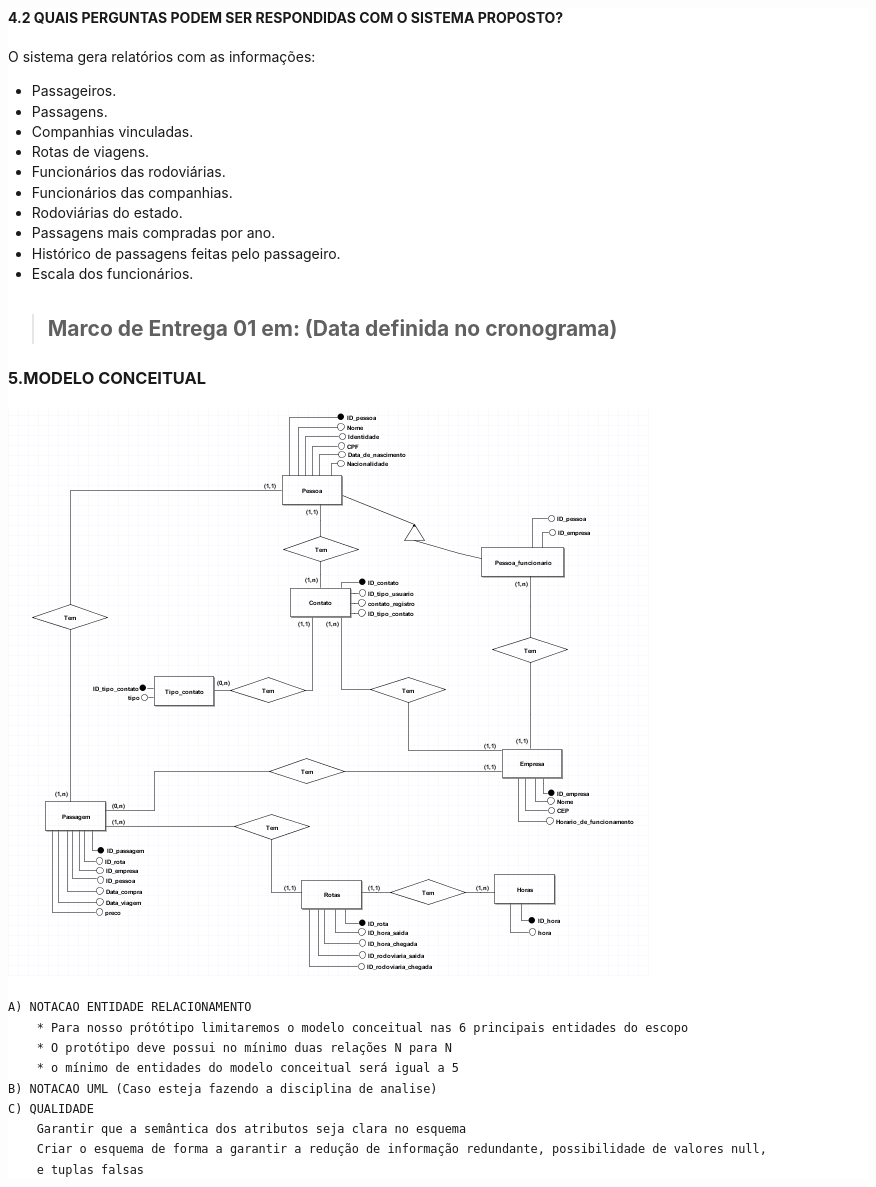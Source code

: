 #### 4.2 QUAIS PERGUNTAS PODEM SER RESPONDIDAS COM O SISTEMA PROPOSTO?
O sistema gera relatórios com as informações: <br>
- Passageiros. <br>
- Passagens. <br>
- Companhias vinculadas. <br>
- Rotas de viagens. <br>
- Funcionários das rodoviárias. <br>
- Funcionários das companhias. <br>        
- Rodoviárias do estado. <br>
- Passagens mais compradas por ano. <br>
- Histórico de passagens feitas pelo passageiro. <br>
- Escala dos funcionários. <br>
    
>## Marco de Entrega 01 em: (Data definida no cronograma)<br>        

### 5.MODELO CONCEITUAL<br>        

<a href="https://github.com/RodoBus/trab01/blob/master/Imagens%20MODELOS/Modelo%20Conceitual.png"><img src="https://github.com/RodoBus/trab01/blob/master/Imagens%20MODELOS/Modelo%20Conceitual.png" alt="Alt text" title="Modelo Conceitual" style="max-width:100%;"></a>


    A) NOTACAO ENTIDADE RELACIONAMENTO 
        * Para nosso prótótipo limitaremos o modelo conceitual nas 6 principais entidades do escopo
        * O protótipo deve possui no mínimo duas relações N para N
        * o mínimo de entidades do modelo conceitual será igual a 5    
    B) NOTACAO UML (Caso esteja fazendo a disciplina de analise)
    C) QUALIDADE 
        Garantir que a semântica dos atributos seja clara no esquema
        Criar o esquema de forma a garantir a redução de informação redundante, possibilidade de valores null, 
        e tuplas falsas
              